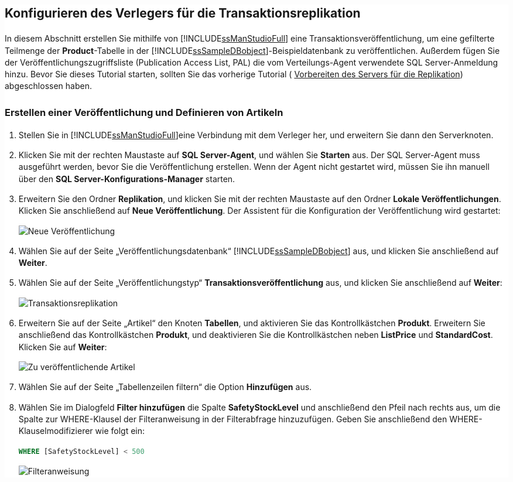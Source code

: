 ## <a name="configure-the-publisher-for-transactional-replication"></a>Konfigurieren des Verlegers für die Transaktionsreplikation
In diesem Abschnitt erstellen Sie mithilfe von [!INCLUDE[ssManStudioFull](../../includes/ssmanstudiofull-md.md)] eine Transaktionsveröffentlichung, um eine gefilterte Teilmenge der **Product**-Tabelle in der [!INCLUDE[ssSampleDBobject](../../includes/sssampledbobject-md.md)]-Beispieldatenbank zu veröffentlichen. Außerdem fügen Sie der Veröffentlichungszugriffsliste (Publication Access List, PAL) die vom Verteilungs-Agent verwendete SQL Server-Anmeldung hinzu. Bevor Sie dieses Tutorial starten, sollten Sie das vorherige Tutorial ( [Vorbereiten des Servers für die Replikation](../../relational-databases/replication/tutorial-preparing-the-server-for-replication.md)) abgeschlossen haben.


### <a name="create-a-publication-and-define-articles"></a>Erstellen einer Veröffentlichung und Definieren von Artikeln
1.  Stellen Sie in [!INCLUDE[ssManStudioFull](../../includes/ssmanstudiofull-md.md)]eine Verbindung mit dem Verleger her, und erweitern Sie dann den Serverknoten.  
  
2. Klicken Sie mit der rechten Maustaste auf **SQL Server-Agent**, und wählen Sie **Starten** aus. Der SQL Server-Agent muss ausgeführt werden, bevor Sie die Veröffentlichung erstellen. Wenn der Agent nicht gestartet wird, müssen Sie ihn manuell über den **SQL Server-Konfigurations-Manager** starten. 
3. Erweitern Sie den Ordner **Replikation**, und klicken Sie mit der rechten Maustaste auf den Ordner **Lokale Veröffentlichungen**. Klicken Sie anschließend auf **Neue Veröffentlichung**.  Der Assistent für die Konfiguration der Veröffentlichung wird gestartet:  

    ![Neue Veröffentlichung](media/tutorial-replicating-data-between-continuously-connected-servers/newpublication.png)
  
  
3. Wählen Sie auf der Seite „Veröffentlichungsdatenbank“ [!INCLUDE[ssSampleDBobject](../../includes/sssampledbobject-md.md)] aus, und klicken Sie anschließend auf **Weiter**.  
  
4. Wählen Sie auf der Seite „Veröffentlichungstyp“ **Transaktionsveröffentlichung** aus, und klicken Sie anschließend auf **Weiter**:  

    ![Transaktionsreplikation](media/tutorial-replicating-data-between-continuously-connected-servers/tranrepl.png)
  
5. Erweitern Sie auf der Seite „Artikel“ den Knoten **Tabellen**, und aktivieren Sie das Kontrollkästchen **Produkt**. Erweitern Sie anschließend das Kontrollkästchen **Produkt**, und deaktivieren Sie die Kontrollkästchen neben **ListPrice** und **StandardCost**. Klicken Sie auf **Weiter**:  

    ![Zu veröffentlichende Artikel](media/tutorial-replicating-data-between-continuously-connected-servers/replarticles.png)
  
6. Wählen Sie auf der Seite „Tabellenzeilen filtern“ die Option **Hinzufügen** aus.   
  
7. Wählen Sie im Dialogfeld **Filter hinzufügen** die Spalte **SafetyStockLevel** und anschließend den Pfeil nach rechts aus, um die Spalte zur WHERE-Klausel der Filteranweisung in der Filterabfrage hinzuzufügen. Geben Sie anschließend den WHERE-Klauselmodifizierer wie folgt ein:  
  
    ```sql  
    WHERE [SafetyStockLevel] < 500  
    ```
  
    ![Filteranweisung](media/tutorial-replicating-data-between-continuously-connected-servers/filter.png)
  